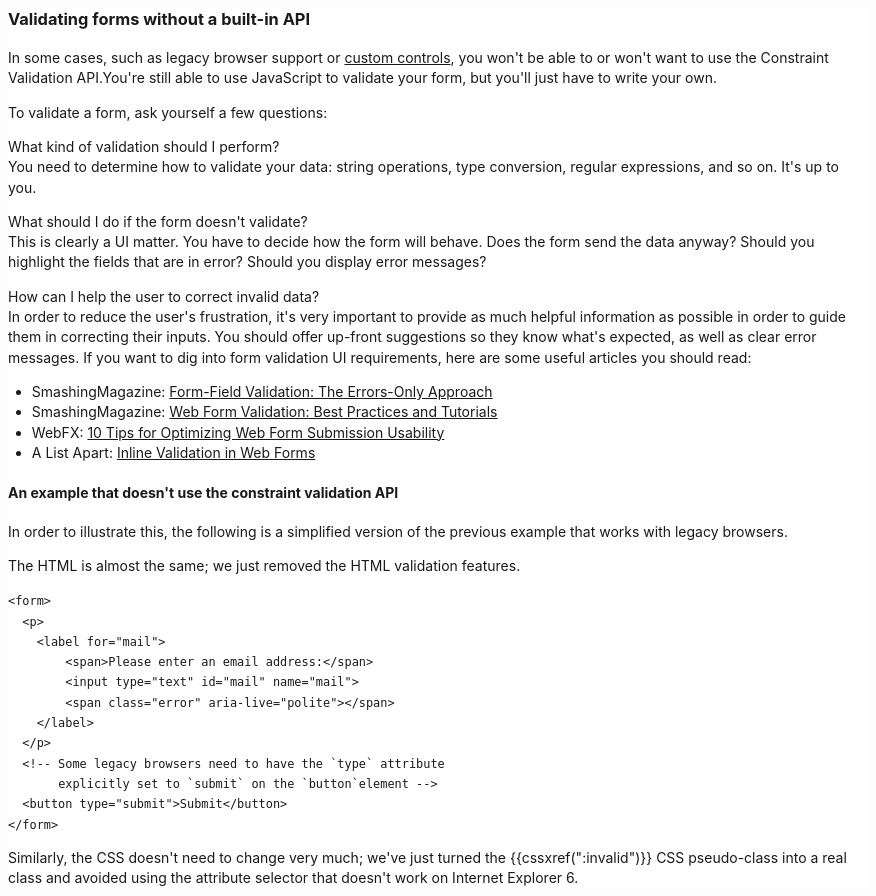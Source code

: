 ### Validating forms without a built-in API

In some cases, such as legacy browser support or [custom controls](/en-US/docs/Learn/Forms/How_to_build_custom_form_controls), you won't be able to or won't want to use the Constraint Validation API.You're still able to use JavaScript to validate your form, but you'll just have to write your own.

To validate a form, ask yourself a few questions:

What kind of validation should I perform?  
You need to determine how to validate your data: string operations, type conversion, regular expressions, and so on. It's up to you.

What should I do if the form doesn't validate?  
This is clearly a UI matter. You have to decide how the form will behave. Does the form send the data anyway? Should you highlight the fields that are in error? Should you display error messages?

How can I help the user to correct invalid data?  
In order to reduce the user's frustration, it's very important to provide as much helpful information as possible in order to guide them in correcting their inputs. You should offer up-front suggestions so they know what's expected, as well as clear error messages. If you want to dig into form validation UI requirements, here are some useful articles you should read:

-   SmashingMagazine: [Form-Field Validation: The Errors-Only Approach](https://uxdesign.smashingmagazine.com/2012/06/27/form-field-validation-errors-only-approach/)
-   SmashingMagazine: [Web Form Validation: Best Practices and Tutorials](https://www.smashingmagazine.com/2009/07/07/web-form-validation-best-practices-and-tutorials/)
-   WebFX: [10 Tips for Optimizing Web Form Submission Usability](https://www.webfx.com/blog/web-design/10-tips-for-optimizing-web-form-submission-usability/)
-   A List Apart: [Inline Validation in Web Forms](https://www.alistapart.com/articles/inline-validation-in-web-forms/)

#### An example that doesn't use the constraint validation API

In order to illustrate this, the following is a simplified version of the previous example that works with legacy browsers.

The HTML is almost the same; we just removed the HTML validation features.

    <form>
      <p>
        <label for="mail">
            <span>Please enter an email address:</span>
            <input type="text" id="mail" name="mail">
            <span class="error" aria-live="polite"></span>
        </label>
      </p>
      <!-- Some legacy browsers need to have the `type` attribute
           explicitly set to `submit` on the `button`element -->
      <button type="submit">Submit</button>
    </form>

Similarly, the CSS doesn't need to change very much; we've just turned the {{cssxref(":invalid")}} CSS pseudo-class into a real class and avoided using the attribute selector that doesn't work on Internet Explorer 6.
